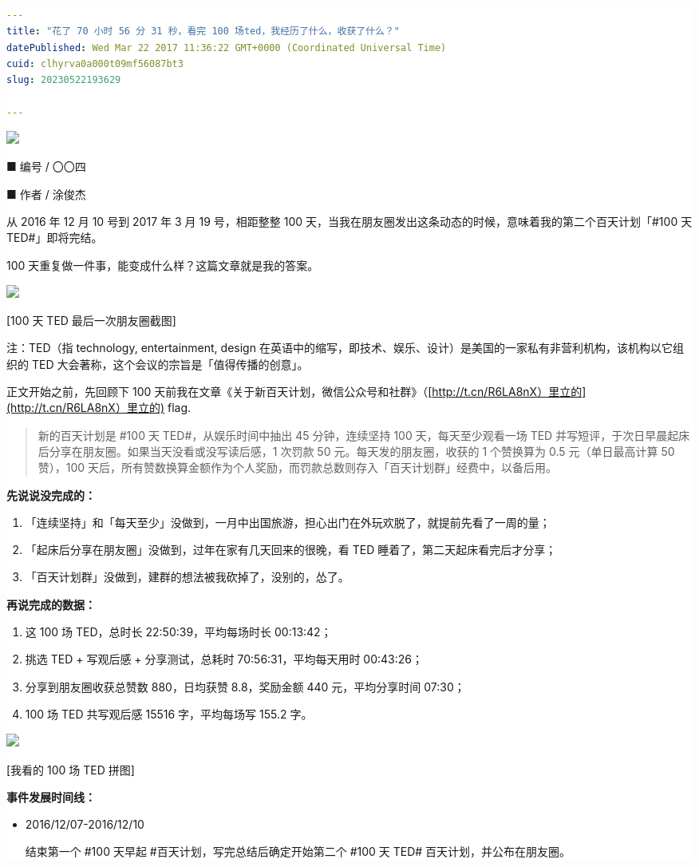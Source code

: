 ```yaml
---
title: "花了 70 小时 56 分 31 秒，看完 100 场ted，我经历了什么，收获了什么？"
datePublished: Wed Mar 22 2017 11:36:22 GMT+0000 (Coordinated Universal Time)
cuid: clhyrva0a000t09mf56087bt3
slug: 20230522193629

---
```


![](https://cdn.hashnode.com/res/hashnode/image/upload/v1684754849686/19c46199-cfda-420b-b08b-12c95871e1ca.jpeg)

■ 编号 / 〇〇四

■ 作者 / 涂俊杰

从 2016 年 12 月 10 号到 2017 年 3 月 19 号，相距整整 100 天，当我在朋友圈发出这条动态的时候，意味着我的第二个百天计划「#100 天 TED#」即将完结。

100 天重复做一件事，能变成什么样？这篇文章就是我的答案。

![](https://cdn.hashnode.com/res/hashnode/image/upload/v1684754860025/e926de2a-88eb-4cfb-a0b9-f94bd8b8cb1f.jpeg)

\[100 天 TED 最后一次朋友圈截图\]

注：TED（指 technology, entertainment, design 在英语中的缩写，即技术、娱乐、设计）是美国的一家私有非营利机构，该机构以它组织的 TED 大会著称，这个会议的宗旨是「值得传播的创意」。

正文开始之前，先回顾下 100 天前我在文章《关于新百天计划，微信公众号和社群》（[http://t.cn/R6LA8nX）里立的](http://t.cn/R6LA8nX）里立的) flag.

> 新的百天计划是 #100 天 TED#，从娱乐时间中抽出 45 分钟，连续坚持 100 天，每天至少观看一场 TED 并写短评，于次日早晨起床后分享在朋友圈。如果当天没看或没写读后感，1 次罚款 50 元。每天发的朋友圈，收获的 1 个赞换算为 0.5 元（单日最高计算 50 赞），100 天后，所有赞数换算金额作为个人奖励，而罚款总数则存入「百天计划群」经费中，以备后用。

**先说说没完成的：**

1. 「连续坚持」和「每天至少」没做到，一月中出国旅游，担心出门在外玩欢脱了，就提前先看了一周的量；
    
2. 「起床后分享在朋友圈」没做到，过年在家有几天回来的很晚，看 TED 睡着了，第二天起床看完后才分享；
    
3. 「百天计划群」没做到，建群的想法被我砍掉了，没别的，怂了。
    

**再说完成的数据：**

1. 这 100 场 TED，总时长 22:50:39，平均每场时长 00:13:42；
    
2. 挑选 TED + 写观后感 + 分享测试，总耗时 70:56:31，平均每天用时 00:43:26；
    
3. 分享到朋友圈收获总赞数 880，日均获赞 8.8，奖励金额 440 元，平均分享时间 07:30；
    
4. 100 场 TED 共写观后感 15516 字，平均每场写 155.2 字。
    

![](https://cdn.hashnode.com/res/hashnode/image/upload/v1684754874559/a687b3ee-117e-49d6-b11d-8c6d8227f80a.jpeg)

\[我看的 100 场 TED 拼图\]

**事件发展时间线：**

* 2016/12/07-2016/12/10
    
    结束第一个 #100 天早起 #百天计划，写完总结后确定开始第二个 #100 天 TED# 百天计划，并公布在朋友圈。
    